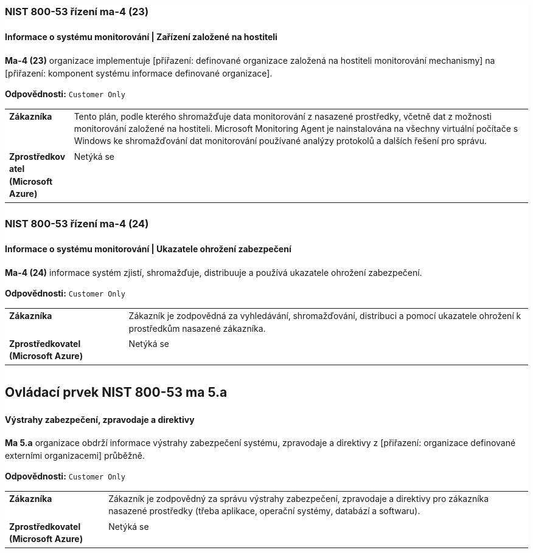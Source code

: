 
 ### <a name="nist-800-53-control-si-4-23"></a>NIST 800-53 řízení ma-4 (23)

#### <a name="information-system-monitoring--host-based-devices"></a>Informace o systému monitorování | Zařízení založené na hostiteli

**Ma-4 (23)** organizace implementuje [přiřazení: definované organizace založená na hostiteli monitorování mechanismy] na [přiřazení: komponent systému informace definované organizace].

**Odpovědnosti:** `Customer Only`

|||
|---|---|
| **Zákazníka** | Tento plán, podle kterého shromažďuje data monitorování z nasazené prostředky, včetně dat z možnosti monitorování založené na hostiteli. Microsoft Monitoring Agent je nainstalována na všechny virtuální počítače s Windows ke shromažďování dat monitorování používané analýzy protokolů a dalších řešení pro správu. |
| **Zprostředkovatel (Microsoft Azure)** | Netýká se |


 ### <a name="nist-800-53-control-si-4-24"></a>NIST 800-53 řízení ma-4 (24)

#### <a name="information-system-monitoring--indicators-of-compromise"></a>Informace o systému monitorování | Ukazatele ohrožení zabezpečení

**Ma-4 (24)** informace systém zjistí, shromažďuje, distribuuje a používá ukazatele ohrožení zabezpečení.

**Odpovědnosti:** `Customer Only`

|||
|---|---|
| **Zákazníka** | Zákazník je zodpovědná za vyhledávání, shromažďování, distribuci a pomocí ukazatele ohrožení k prostředkům nasazené zákazníka. |
| **Zprostředkovatel (Microsoft Azure)** | Netýká se |


 ## <a name="nist-800-53-control-si-5a"></a>Ovládací prvek NIST 800-53 ma 5.a

#### <a name="security-alerts-advisories-and-directives"></a>Výstrahy zabezpečení, zpravodaje a direktivy

**Ma 5.a** organizace obdrží informace výstrahy zabezpečení systému, zpravodaje a direktivy z [přiřazení: organizace definované externími organizacemi] průběžně.

**Odpovědnosti:** `Customer Only`

|||
|---|---|
| **Zákazníka** | Zákazník je zodpovědný za správu výstrahy zabezpečení, zpravodaje a direktivy pro zákazníka nasazené prostředky (třeba aplikace, operační systémy, databází a softwaru). |
| **Zprostředkovatel (Microsoft Azure)** | Netýká se |
